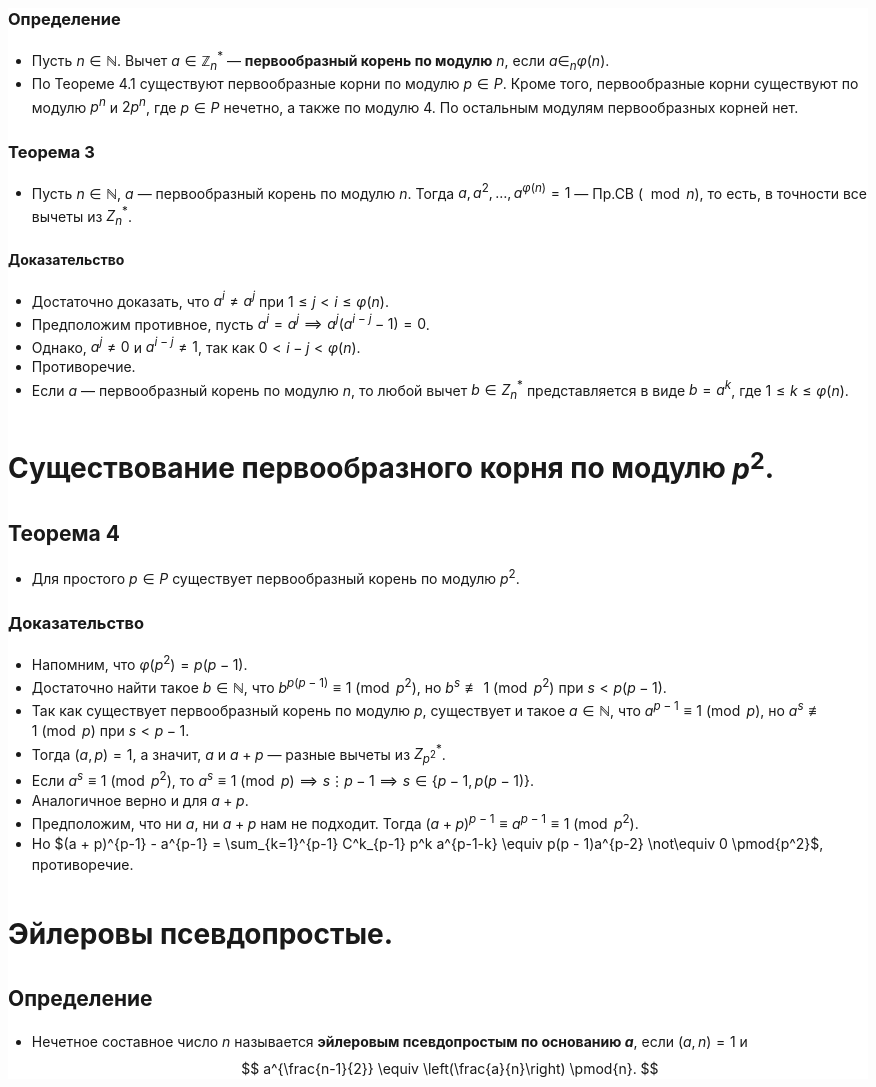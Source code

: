 ### Определение
- Пусть $n \in \mathbb{N}$. Вычет $a \in \mathbb{Z}^*_n$ — **первообразный корень по модулю** $n$, если $a \in_n \varphi(n)$.
- По Теореме 4.1 существуют первообразные корни по модулю $p \in P$. Кроме того, первообразные корни существуют по модулю $p^n$ и $2p^n$, где $p \in P$ нечетно, а также по модулю $4$. По остальным модулям первообразных корней нет.

### Теорема 3
- Пусть $n \in \mathbb{N}$, $a$ — первообразный корень по модулю $n$. Тогда $a, a^2, \dots, a^{\varphi(n)} = 1$ — Пр.СВ $(\mod n)$, то есть, в точности все вычеты из $Z^*_n$.

#### Доказательство
- Достаточно доказать, что $a^i \neq a^j$ при $1 \leq j < i \leq \varphi(n)$.
- Предположим противное, пусть $a^i = a^j \implies a^j(a^{i-j} - 1) = 0$.
- Однако, $a^j \neq 0$ и $a^{i-j} \neq 1$, так как $0 < i - j < \varphi(n)$.
- Противоречие.
- Если $a$ — первообразный корень по модулю $n$, то любой вычет $b \in Z^*_n$ представляется в виде $b = a^k$, где $1 \leq k \leq \varphi(n)$.

# Существование первообразного корня по модулю $p^2$.

## Теорема 4
- Для простого $p \in P$ существует первообразный корень по модулю $p^2$.

### Доказательство
- Напомним, что $\varphi(p^2) = p(p - 1)$.
- Достаточно найти такое $b \in \mathbb{N}$, что $b^{p(p-1)} \equiv 1 \pmod{p^2}$, но $b^s \not\equiv 1 \pmod{p^2}$ при $s < p(p - 1)$.
- Так как существует первообразный корень по модулю $p$, существует и такое $a \in \mathbb{N}$, что $a^{p-1} \equiv 1 \pmod{p}$, но $a^s \not\equiv 1 \pmod{p}$ при $s < p-1$.
- Тогда $(a, p) = 1$, а значит, $a$ и $a + p$ — разные вычеты из $Z^*_{p^2}$.
- Если $a^s \equiv 1 \pmod{p^2}$, то $a^s \equiv 1 \pmod{p} \implies s \vdots p - 1 \implies s \in \{p-1, p(p-1)\}$.
- Аналогичное верно и для $a + p$.
- Предположим, что ни $a$, ни $a + p$ нам не подходит. Тогда $(a + p)^{p-1} \equiv a^{p-1} \equiv 1 \pmod{p^2}$.
- Но $(a + p)^{p-1} - a^{p-1} =
  \sum_{k=1}^{p-1} C^k_{p-1} p^k a^{p-1-k} \equiv p(p - 1)a^{p-2} \not\equiv 0 \pmod{p^2}$, противоречие.

# Эйлеровы псевдопростые.

## Определение
- Нечетное составное число $n$ называется **эйлеровым псевдопростым по основанию $a$**, если $(a, n) = 1$ и
  $$
  a^{\frac{n-1}{2}} \equiv \left(\frac{a}{n}\right) \pmod{n}.
  $$
